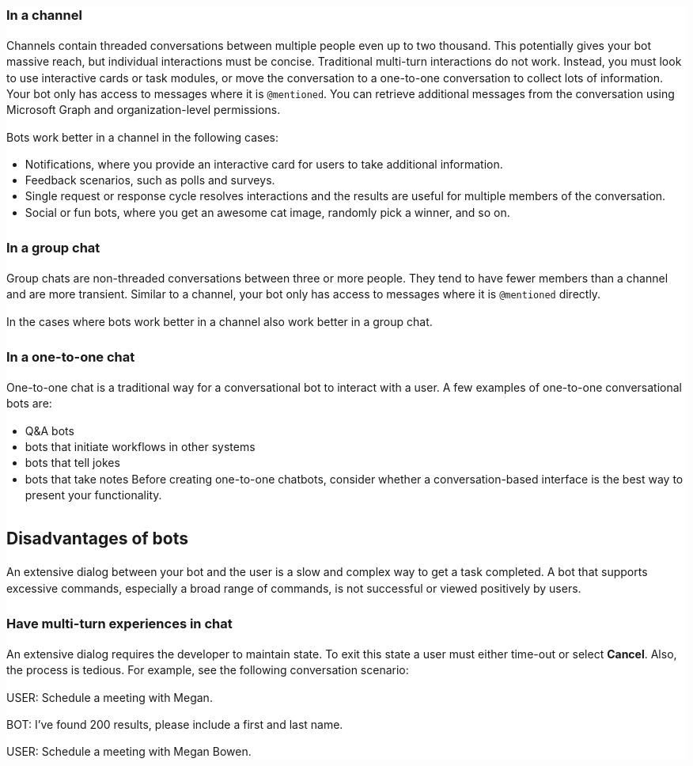 ### In a channel

Channels contain threaded conversations between multiple people even up to two thousand. This potentially gives your bot massive reach, but individual interactions must be concise. Traditional multi-turn interactions do not work. Instead, you must look to use interactive cards or task modules, or move the conversation to a one-to-one conversation to collect lots of information. Your bot only has access to messages where it is `@mentioned`. You can retrieve additional messages from the conversation using Microsoft Graph and organization-level permissions.

Bots work better in a channel in the following cases:

* Notifications, where you provide an interactive card for users to take additional information.
* Feedback scenarios, such as polls and surveys.
* Single request or response cycle resolves interactions and the results are useful for multiple members of the conversation.
* Social or fun bots, where you get an awesome cat image, randomly pick a winner, and so on.

### In a group chat

Group chats are non-threaded conversations between three or more people. They tend to have fewer members than a channel and are more transient. Similar to a channel, your bot only has access to messages where it is `@mentioned` directly.

In the cases where bots work better in a channel also work better in a group chat.

### In a one-to-one chat

One-to-one chat is a traditional way for a conversational bot to interact with a user. A few examples of one-to-one conversational bots are:

* Q&A bots
* bots that initiate workflows in other systems
* bots that tell jokes
* bots that take notes
Before creating one-to-one chatbots, consider whether a conversation-based interface is the best way to present your functionality.

## Disadvantages of bots

An extensive dialog between your bot and the user is a slow and complex way to get a task completed. A bot that supports excessive commands, especially a broad range of commands, is not successful or viewed positively by users.

### Have multi-turn experiences in chat

An extensive dialog requires the developer to maintain state. To exit this state a user must either time-out or select **Cancel**. Also, the process is tedious. For example, see the following conversation scenario:

USER: Schedule a meeting with Megan.

BOT: I’ve found 200 results, please include a first and last name.

USER: Schedule a meeting with Megan Bowen.

